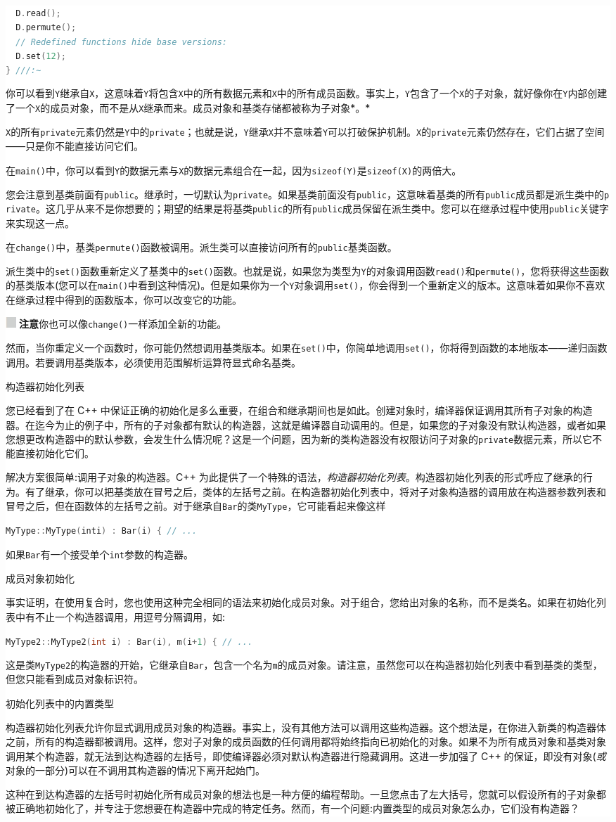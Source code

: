 ```cpp
  D.read();
  D.permute();
  // Redefined functions hide base versions:
  D.set(12);
} ///:∼
```

你可以看到`Y`继承自`X`，这意味着`Y`将包含`X`中的所有数据元素和`X`中的所有成员函数。事实上，`Y`包含了一个`X`的子对象，就好像你在`Y`内部创建了一个`X`的成员对象，而不是从`X`继承而来。成员对象和基类存储都被称为子对象*。*

`X`的所有`private`元素仍然是`Y`中的`private`；也就是说，`Y`继承`X`并不意味着`Y`可以打破保护机制。`X`的`private`元素仍然存在，它们占据了空间——只是你不能直接访问它们。

在`main()`中，你可以看到`Y`的数据元素与`X`的数据元素组合在一起，因为`sizeof(Y)`是`sizeof(X)`的两倍大。

您会注意到基类前面有`public`。继承时，一切默认为`private`。如果基类前面没有`public`，这意味着基类的所有`public`成员都是派生类中的`private`。这几乎从来不是你想要的；期望的结果是将基类`public`的所有`public`成员保留在派生类中。您可以在继承过程中使用`public`关键字来实现这一点。

在`change()`中，基类`permute()`函数被调用。派生类可以直接访问所有的`public`基类函数。

派生类中的`set()`函数重新定义了基类中的`set()`函数。也就是说，如果您为类型为`Y`的对象调用函数`read()`和`permute()`，您将获得这些函数的基类版本(您可以在`main()`中看到这种情况)。但是如果你为一个`Y`对象调用`set()`，你会得到一个重新定义的版本。这意味着如果你不喜欢在继承过程中得到的函数版本，你可以改变它的功能。

![image](img/sq.jpg) **注意**你也可以像`change()`一样添加全新的功能。

然而，当你重定义一个函数时，你可能仍然想调用基类版本。如果在`set()`中，你简单地调用`set()`，你将得到函数的本地版本——递归函数调用。若要调用基类版本，必须使用范围解析运算符显式命名基类。

构造器初始化列表

您已经看到了在 C++ 中保证正确的初始化是多么重要，在组合和继承期间也是如此。创建对象时，编译器保证调用其所有子对象的构造器。在迄今为止的例子中，所有的子对象都有默认的构造器，这就是编译器自动调用的。但是，如果您的子对象没有默认构造器，或者如果您想更改构造器中的默认参数，会发生什么情况呢？这是一个问题，因为新的类构造器没有权限访问子对象的`private`数据元素，所以它不能直接初始化它们。

解决方案很简单:调用子对象的构造器。C++ 为此提供了一个特殊的语法，*构造器初始化列表*。构造器初始化列表的形式呼应了继承的行为。有了继承，你可以把基类放在冒号之后，类体的左括号之前。在构造器初始化列表中，将对子对象构造器的调用放在构造器参数列表和冒号之后，但在函数体的左括号之前。对于继承自`Bar`的类`MyType`，它可能看起来像这样

```cpp
MyType::MyType(inti) : Bar(i) { // ...
```

如果`Bar`有一个接受单个`int`参数的构造器。

成员对象初始化

事实证明，在使用复合时，您也使用这种完全相同的语法来初始化成员对象。对于组合，您给出对象的名称，而不是类名。如果在初始化列表中有不止一个构造器调用，用逗号分隔调用，如:

```cpp
MyType2::MyType2(int i) : Bar(i), m(i+1) { // ...
```

这是类`MyType2`的构造器的开始，它继承自`Bar`，包含一个名为`m`的成员对象。请注意，虽然您可以在构造器初始化列表中看到基类的类型，但您只能看到成员对象标识符。

初始化列表中的内置类型

构造器初始化列表允许你显式调用成员对象的构造器。事实上，没有其他方法可以调用这些构造器。这个想法是，在你进入新类的构造器体之前，所有的构造器都被调用。这样，您对子对象的成员函数的任何调用都将始终指向已初始化的对象。如果不为所有成员对象和基类对象调用某个构造器，就无法到达构造器的左括号，即使编译器必须对默认构造器进行隐藏调用。这进一步加强了 C++ 的保证，即没有对象(*或*对象的一部分)可以在不调用其构造器的情况下离开起始门。

这种在到达构造器的左括号时初始化所有成员对象的想法也是一种方便的编程帮助。一旦您点击了左大括号，您就可以假设所有的子对象都被正确地初始化了，并专注于您想要在构造器中完成的特定任务。然而，有一个问题:内置类型的成员对象怎么办，它们没有构造器？

